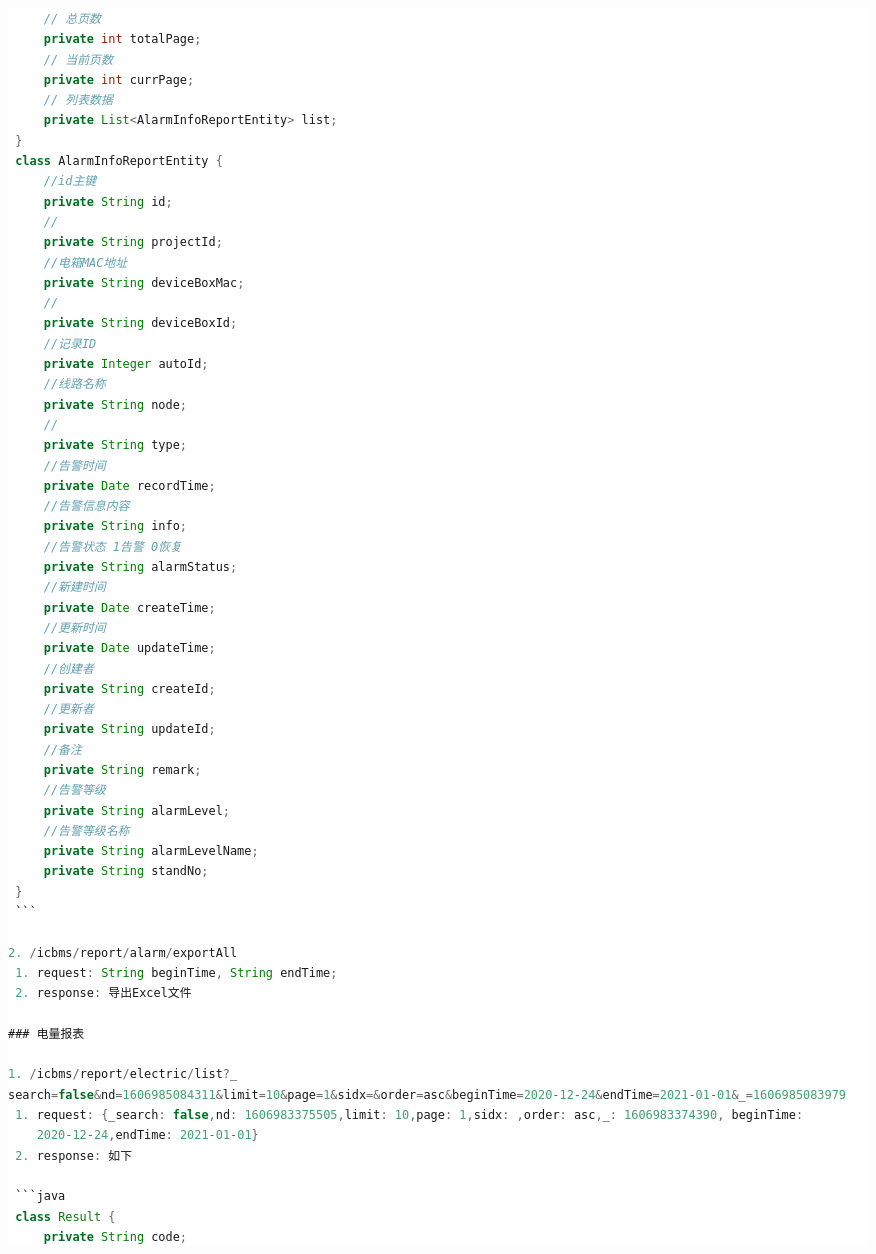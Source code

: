    ```java
        // 总页数
        private int totalPage;
        // 当前页数
        private int currPage;
        // 列表数据
        private List<AlarmInfoReportEntity> list;
    }
    class AlarmInfoReportEntity {
        //id主键
        private String id;
        //
        private String projectId;
        //电箱MAC地址
        private String deviceBoxMac;
        //
        private String deviceBoxId;
        //记录ID
        private Integer autoId;
        //线路名称
        private String node;
        //
        private String type;
        //告警时间
        private Date recordTime;
        //告警信息内容
        private String info;
        //告警状态 1告警 0恢复
        private String alarmStatus;
        //新建时间
        private Date createTime;
        //更新时间
        private Date updateTime;
        //创建者
        private String createId;
        //更新者
        private String updateId;
        //备注
        private String remark;
        //告警等级
        private String alarmLevel;
        //告警等级名称
        private String alarmLevelName;
        private String standNo;
    }
    ```

2. /icbms/report/alarm/exportAll
    1. request: String beginTime, String endTime;
    2. response: 导出Excel文件

### 电量报表

1. /icbms/report/electric/list?_
   search=false&nd=1606985084311&limit=10&page=1&sidx=&order=asc&beginTime=2020-12-24&endTime=2021-01-01&_=1606985083979
    1. request: {_search: false,nd: 1606983375505,limit: 10,page: 1,sidx: ,order: asc,_: 1606983374390, beginTime:
       2020-12-24,endTime: 2021-01-01}
    2. response: 如下

    ```java
    class Result {
        private String code;
   ```